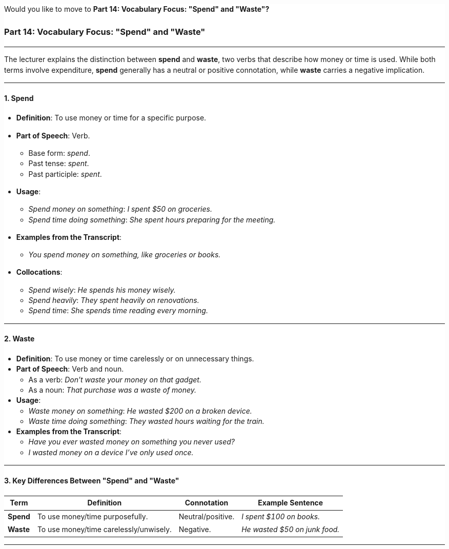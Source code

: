 
Would you like to move to **Part 14: Vocabulary Focus: "Spend" and "Waste"?**

### **Part 14: Vocabulary Focus: "Spend" and "Waste"**

---

The lecturer explains the distinction between **spend** and **waste**, two verbs that describe how money or time is used. While both terms involve expenditure, **spend** generally has a neutral or positive connotation, while **waste** carries a negative implication.

---

#### **1. Spend**

- **Definition**: To use money or time for a specific purpose.
    
- **Part of Speech**: Verb.
    
    - Base form: _spend_.
    - Past tense: _spent_.
    - Past participle: _spent_.
- **Usage**:
    
    - _Spend money on something_: _I spent $50 on groceries._
    - _Spend time doing something_: _She spent hours preparing for the meeting._
- **Examples from the Transcript**:
    
    - _You spend money on something, like groceries or books._
- **Collocations**:
    
    - _Spend wisely_: _He spends his money wisely._
    - _Spend heavily_: _They spent heavily on renovations._
    - _Spend time_: _She spends time reading every morning._

---

#### **2. Waste**

- **Definition**: To use money or time carelessly or on unnecessary things.
- **Part of Speech**: Verb and noun.
    - As a verb: _Don’t waste your money on that gadget._
    - As a noun: _That purchase was a waste of money._
- **Usage**:
    - _Waste money on something_: _He wasted $200 on a broken device._
    - _Waste time doing something_: _They wasted hours waiting for the train._
- **Examples from the Transcript**:
    - _Have you ever wasted money on something you never used?_
    - _I wasted money on a device I’ve only used once._

---

#### **3. Key Differences Between "Spend" and "Waste"**

|**Term**|**Definition**|**Connotation**|**Example Sentence**|
|---|---|---|---|
|**Spend**|To use money/time purposefully.|Neutral/positive.|_I spent $100 on books._|
|**Waste**|To use money/time carelessly/unwisely.|Negative.|_He wasted $50 on junk food._|

---